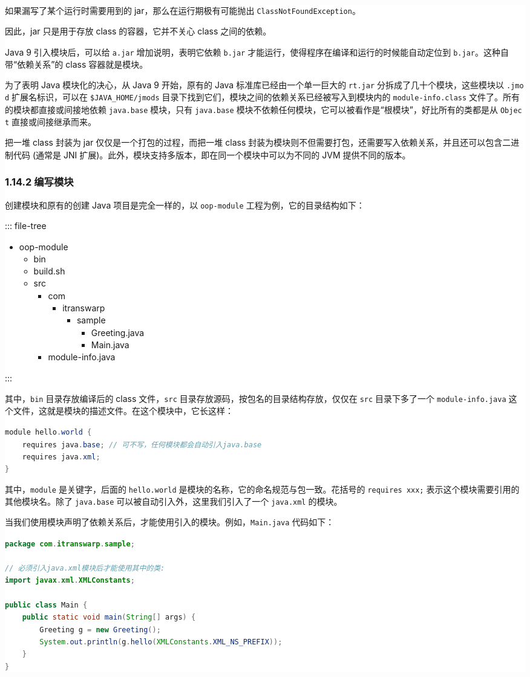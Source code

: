如果漏写了某个运行时需要用到的 jar，那么在运行期极有可能抛出 `ClassNotFoundException`。

因此，jar 只是用于存放 class 的容器，它并不关心 class 之间的依赖。

Java 9 引入模块后，可以给 `a.jar` 增加说明，表明它依赖 `b.jar` 才能运行，使得程序在编译和运行的时候能自动定位到 `b.jar`。这种自带“依赖关系”的 class 容器就是模块。

为了表明 Java 模块化的决心，从 Java 9 开始，原有的 Java 标准库已经由一个单一巨大的 `rt.jar` 分拆成了几十个模块，这些模块以 `.jmod` 扩展名标识，可以在 `$JAVA_HOME/jmods` 目录下找到它们，模块之间的依赖关系已经被写入到模块内的 `module-info.class` 文件了。所有的模块都直接或间接地依赖 `java.base` 模块，只有 `java.base` 模块不依赖任何模块，它可以被看作是“根模块”，好比所有的类都是从 `Object` 直接或间接继承而来。

把一堆 class 封装为 jar 仅仅是一个打包的过程，而把一堆 class 封装为模块则不但需要打包，还需要写入依赖关系，并且还可以包含二进制代码 (通常是 JNI 扩展)。此外，模块支持多版本，即在同一个模块中可以为不同的 JVM 提供不同的版本。

### 1.14.2 编写模块

创建模块和原有的创建 Java 项目是完全一样的，以 `oop-module` 工程为例，它的目录结构如下：

::: file-tree

- oop-module
  - bin
  - build.sh
  - src
    - com
      - itranswarp
        - sample
          - Greeting.java
          - Main.java
    - module-info.java

:::

其中，`bin` 目录存放编译后的 class 文件，`src` 目录存放源码，按包名的目录结构存放，仅仅在 `src` 目录下多了一个 `module-info.java` 这个文件，这就是模块的描述文件。在这个模块中，它长这样：

```java
module hello.world {
    requires java.base; // 可不写，任何模块都会自动引入java.base
    requires java.xml;
}
```

其中，`module` 是关键字，后面的 `hello.world` 是模块的名称，它的命名规范与包一致。花括号的 `requires xxx;` 表示这个模块需要引用的其他模块名。除了 `java.base` 可以被自动引入外，这里我们引入了一个 `java.xml` 的模块。

当我们使用模块声明了依赖关系后，才能使用引入的模块。例如，`Main.java` 代码如下：

```java
package com.itranswarp.sample;

// 必须引入java.xml模块后才能使用其中的类:
import javax.xml.XMLConstants;

public class Main {
    public static void main(String[] args) {
        Greeting g = new Greeting();
        System.out.println(g.hello(XMLConstants.XML_NS_PREFIX));
    }
}
```
